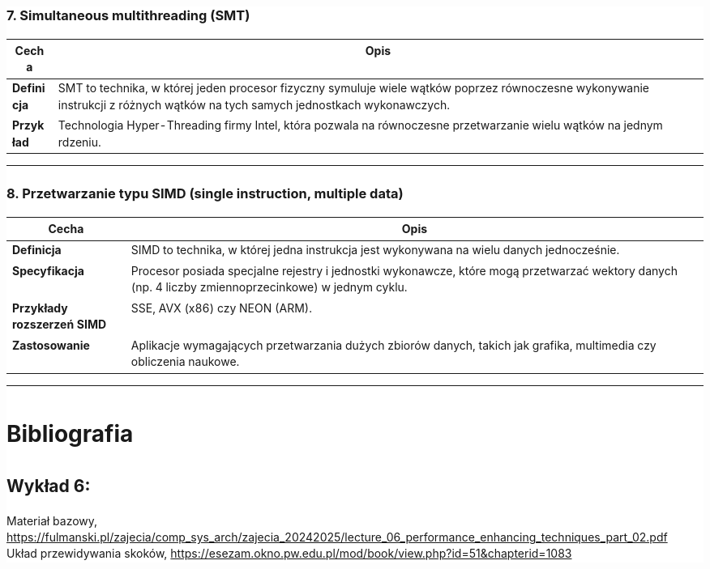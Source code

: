 ### 7. **Simultaneous multithreading (SMT)**

| **Cecha**     | **Opis**                                                                                                                                            |
|---------------|-----------------------------------------------------------------------------------------------------------------------------------------------------|
| **Definicja** | SMT to technika, w której jeden procesor fizyczny symuluje wiele wątków poprzez równoczesne wykonywanie instrukcji z różnych wątków na tych samych jednostkach wykonawczych. | 
| **Przykład**  | Technologia Hyper-Threading firmy Intel, która pozwala na równoczesne przetwarzanie wielu wątków na jednym rdzeniu.                                 |

---

### 8. **Przetwarzanie typu SIMD (single instruction, multiple data)**

| **Cecha**        | **Opis**                                                                                                                                            |
|------------------|-----------------------------------------------------------------------------------------------------------------------------------------------------|
| **Definicja**    | SIMD to technika, w której jedna instrukcja jest wykonywana na wielu danych jednocześnie.                                                           | 
| **Specyfikacja** | Procesor posiada specjalne rejestry i jednostki wykonawcze, które mogą przetwarzać wektory danych (np. 4 liczby zmiennoprzecinkowe) w jednym cyklu. |
| **Przykłady rozszerzeń SIMD** | SSE, AVX (x86) czy NEON (ARM).                                                                                                         |
| **Zastosowanie** | Aplikacje wymagających przetwarzania dużych zbiorów danych, takich jak grafika, multimedia czy obliczenia naukowe.                                  |

---

# Bibliografia

## Wykład 6:
Materiał bazowy, https://fulmanski.pl/zajecia/comp_sys_arch/zajecia_20242025/lecture_06_performance_enhancing_techniques_part_02.pdf
<br> Układ przewidywania skoków, https://esezam.okno.pw.edu.pl/mod/book/view.php?id=51&chapterid=1083
